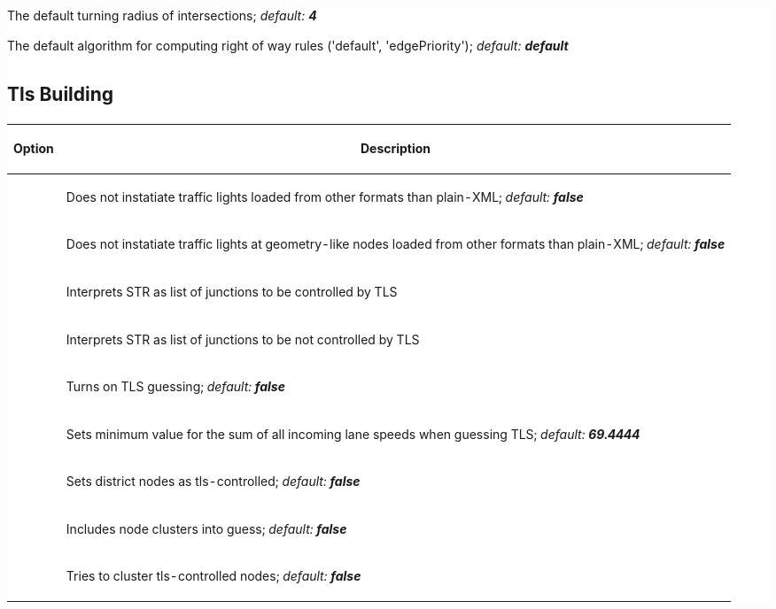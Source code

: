 <td></td>
<td><p>The default turning radius of intersections; <em>default: <strong>4</strong></em></p></td>
</tr>
<tr class="even">
<td></td>
<td><p>The default algorithm for computing right of way rules ('default', 'edgePriority'); <em>default: <strong>default</strong></em></p></td>
</tr>
<tr class="odd">
<td></td>
<td></td>
</tr>
</tbody>
</table>

## Tls Building

<table>
<thead>
<tr class="header">
<th><p>Option</p></th>
<th><p>Description</p></th>
</tr>
</thead>
<tbody>
<tr class="odd">
<td></td>
<td><p>Does not instatiate traffic lights loaded from other formats than plain-XML; <em>default: <strong>false</strong></em></p></td>
</tr>
<tr class="even">
<td></td>
<td><p>Does not instatiate traffic lights at geometry-like nodes loaded from other formats than plain-XML; <em>default: <strong>false</strong></em></p></td>
</tr>
<tr class="odd">
<td></td>
<td><p>Interprets STR as list of junctions to be controlled by TLS</p></td>
</tr>
<tr class="even">
<td></td>
<td><p>Interprets STR as list of junctions to be not controlled by TLS</p></td>
</tr>
<tr class="odd">
<td></td>
<td><p>Turns on TLS guessing; <em>default: <strong>false</strong></em></p></td>
</tr>
<tr class="even">
<td></td>
<td><p>Sets minimum value for the sum of all incoming lane speeds when guessing TLS; <em>default: <strong>69.4444</strong></em></p></td>
</tr>
<tr class="odd">
<td></td>
<td><p>Sets district nodes as tls-controlled; <em>default: <strong>false</strong></em></p></td>
</tr>
<tr class="even">
<td></td>
<td><p>Includes node clusters into guess; <em>default: <strong>false</strong></em></p></td>
</tr>
<tr class="odd">
<td></td>
<td><p>Tries to cluster tls-controlled nodes; <em>default: <strong>false</strong></em></p></td>
